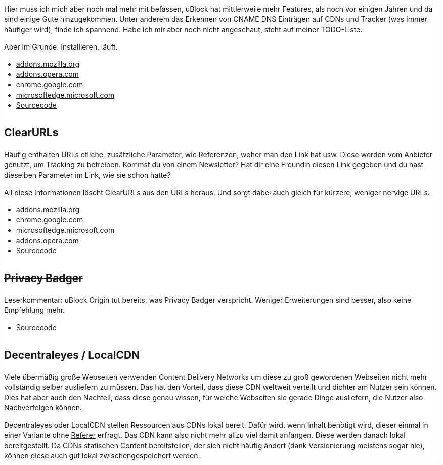 Hier muss ich mich aber noch mal mehr mit befassen, uBlock hat mittlerweile mehr Features, als noch vor einigen Jahren und da sind einige Gute hinzugekommen.
Unter anderem das Erkennen von CNAME DNS Einträgen auf CDNs und Tracker (was immer häufiger wird), finde ich spannend.
Habe ich mir aber noch nicht angeschaut, steht auf meiner TODO-Liste.

Aber im Grunde: Installieren, läuft.

- [addons.mozilla.org](https://addons.mozilla.org/en-US/firefox/addon/ublock-origin/)
- [addons.opera.com](https://addons.opera.com/en/extensions/details/ublock/)
- [chrome.google.com](https://chrome.google.com/webstore/detail/ublock-origin/cjpalhdlnbpafiamejdnhcphjbkeiagm)
- [microsoftedge.microsoft.com](https://microsoftedge.microsoft.com/addons/detail/odfafepnkmbhccpbejgmiehpchacaeak)
- [Sourcecode](https://github.com/gorhill/uBlock)

## ClearURLs

Häufig enthalten URLs etliche, zusätzliche Parameter, wie Referenzen, woher man den Link hat usw.
Diese werden vom Anbieter genutzt, um Tracking zu betreiben.
Kommst du von einem Newsletter?
Hat dir eine Freundin diesen Link gegeben und du hast dieselben Parameter im Link, wie sie schon hatte?

All diese Informationen löscht ClearURLs aus den URLs heraus.
Und sorgt dabei auch gleich für kürzere, weniger nervige URLs.

- [addons.mozilla.org](https://addons.mozilla.org/en-US/firefox/addon/clearurls/)
- [chrome.google.com](https://chrome.google.com/webstore/detail/clearurls/lckanjgmijmafbedllaakclkaicjfmnk)
- [microsoftedge.microsoft.com](https://microsoftedge.microsoft.com/addons/detail/mdkdmaickkfdekbjdoojfalpbkgaddei)
- ~~addons.opera.com~~
- [Sourcecode](https://gitlab.com/KevinRoebert/ClearUrls)

## ~~Privacy Badger~~

Leserkommentar:
uBlock Origin tut bereits, was Privacy Badger verspricht.
Weniger Erweiterungen sind besser, also keine Empfehlung mehr.

- [Sourcecode](https://github.com/EFForg/privacybadger)

## Decentraleyes / LocalCDN

Viele übermäßig große Webseiten verwenden Content Delivery Networks um diese zu groß gewordenen Webseiten nicht mehr vollständig selber ausliefern zu müssen.
Das hat den Vorteil, dass diese CDN weltweit verteilt und dichter am Nutzer sein können.
Dies hat aber auch den Nachteil, dass diese genau wissen, für welche Webseiten sie gerade Dinge ausliefern, die Nutzer also Nachverfolgen können.

Decentraleyes oder LocalCDN stellen Ressourcen aus CDNs lokal bereit.
Dafür wird, wenn Inhalt benötigt wird, dieser einmal in einer Variante ohne [Referer](https://developer.mozilla.org/en-US/docs/Web/HTTP/Headers/Referer) erfragt.
Das CDN kann also nicht mehr allzu viel damit anfangen.
Diese werden danach lokal bereitgestellt.
Da CDNs statischen Content bereitstellen, der sich nicht häufig ändert (dank Versionierung meistens sogar nie), können diese auch gut lokal zwischengespeichert werden.
